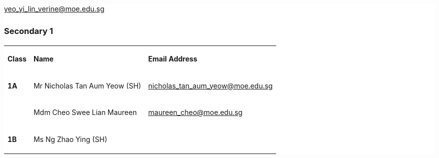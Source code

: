 <p><a href="mailto:yeo_yi_lin_verine@moe.edu.sg" rel="noopener noreferrer nofollow" target="_blank">yeo_yi_lin_verine@moe.edu.sg</a>
</p>
</td>
</tr>
</tbody>
</table>
<p></p>
<h3>Secondary 1</h3>
<table style="minWidth: 75px">
<colgroup>
<col>
<col>
<col>
</colgroup>
<tbody>
<tr>
<td rowspan="1" colspan="1">
<p><strong>Class</strong>
</p>
</td>
<td rowspan="1" colspan="1">
<p><strong>Name</strong>
</p>
</td>
<td rowspan="1" colspan="1">
<p><strong>Email Address</strong>
</p>
</td>
</tr>
<tr>
<td rowspan="2" colspan="1">
<p><strong>1A</strong>
</p>
</td>
<td rowspan="1" colspan="1">
<p>Mr Nicholas Tan Aum Yeow (SH)</p>
</td>
<td rowspan="1" colspan="1">
<p><a href="mailto:nicholas_tan_aum_yeow@moe.edu.sg" rel="noopener noreferrer nofollow" target="_blank">nicholas_tan_aum_yeow@moe.edu.sg</a>
</p>
</td>
</tr>
<tr>
<td rowspan="1" colspan="1">
<p>Mdm Cheo Swee Lian Maureen</p>
</td>
<td rowspan="1" colspan="1">
<p><a href="mailto:maureen_cheo@moe.edu.sg" rel="noopener noreferrer nofollow" target="_blank">maureen_cheo@moe.edu.sg</a>
</p>
</td>
</tr>
<tr>
<td rowspan="2" colspan="1">
<p><strong>1B</strong>
</p>
</td>
<td rowspan="1" colspan="1">
<p>Ms Ng Zhao Ying (SH)</p>
</td>
<td rowspan="1" colspan="1">